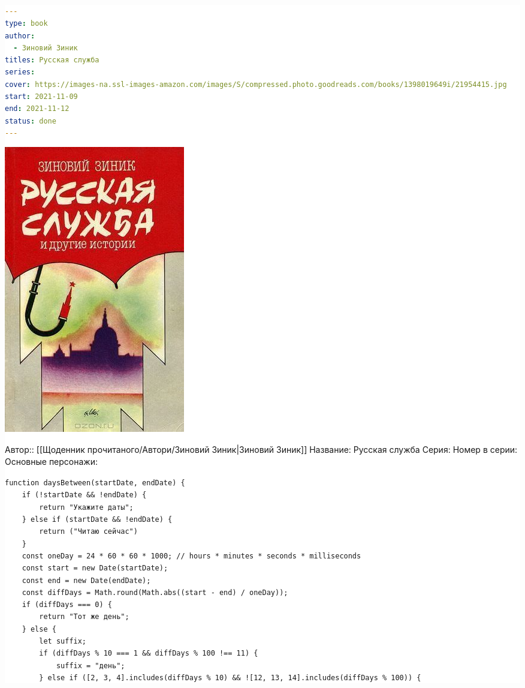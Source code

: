 ```yaml
---
type: book
author:
  - Зиновий Зиник
titles: Русская служба
series: 
cover: https://images-na.ssl-images-amazon.com/images/S/compressed.photo.goodreads.com/books/1398019649i/21954415.jpg
start: 2021-11-09
end: 2021-11-12
status: done
---
```

![cover|150](media/cover!150-84.jpg)

Автор:: [[Щоденник прочитаного/Автори/Зиновий Зиник|Зиновий Зиник]]
Название: Русская служба
Серия:
Номер в серии:
Основные персонажи:

```dataviewjs
function daysBetween(startDate, endDate) {
	if (!startDate && !endDate) { 
		return "Укажите даты"; 
	} else if (startDate && !endDate) {
		return ("Читаю сейчас")
	}
	const oneDay = 24 * 60 * 60 * 1000; // hours * minutes * seconds * milliseconds
	const start = new Date(startDate);
	const end = new Date(endDate);
	const diffDays = Math.round(Math.abs((start - end) / oneDay));
	if (diffDays === 0) {
		return "Тот же день";   
	} else {
		let suffix;     
	    if (diffDays % 10 === 1 && diffDays % 100 !== 11) {
		    suffix = "день";     
	    } else if ([2, 3, 4].includes(diffDays % 10) && ![12, 13, 14].includes(diffDays % 100)) {
```
